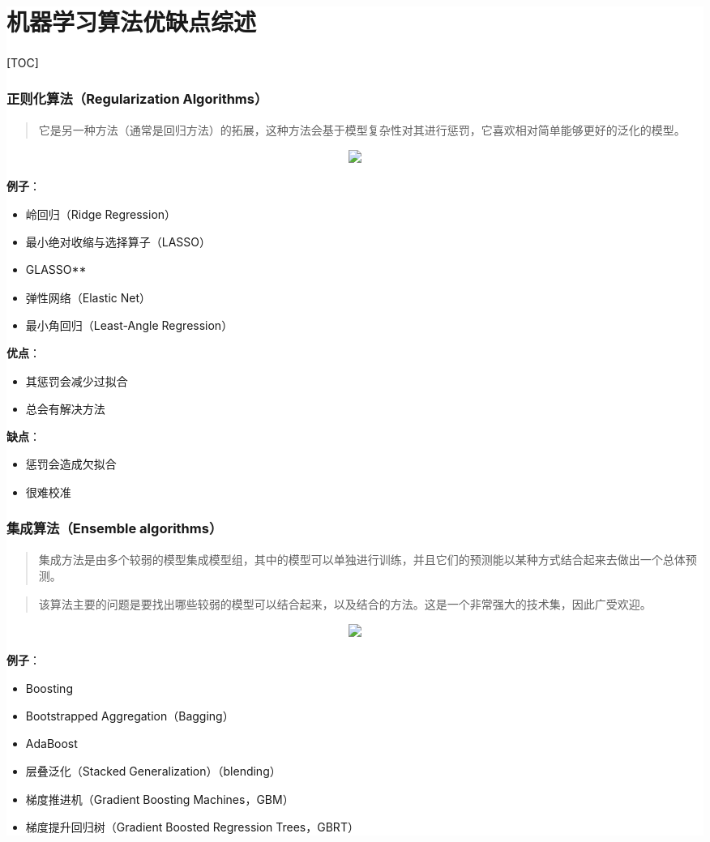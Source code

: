 # 机器学习算法优缺点综述


[TOC]
### 正则化算法（Regularization Algorithms）
>它是另一种方法（通常是回归方法）的拓展，这种方法会基于模型复杂性对其进行惩罚，它喜欢相对简单能够更好的泛化的模型。

<p align="center">
<img src="https://imagecdn.coggle.it/587781a8322b25193e9030d8-ca569d5d-ef84-469c-a282-45007ad10245.png"/>
</p>


**例子**：

- 岭回归（Ridge Regression）

- 最小绝对收缩与选择算子（LASSO）

- GLASSO**

- 弹性网络（Elastic Net）

- 最小角回归（Least-Angle Regression）

**优点**：

- 其惩罚会减少过拟合

- 总会有解决方法

**缺点**：

- 惩罚会造成欠拟合

- 很难校准


### 集成算法（Ensemble algorithms）
>集成方法是由多个较弱的模型集成模型组，其中的模型可以单独进行训练，并且它们的预测能以某种方式结合起来去做出一个总体预测。

>该算法主要的问题是要找出哪些较弱的模型可以结合起来，以及结合的方法。这是一个非常强大的技术集，因此广受欢迎。

<p align="center">
<img src="https://imagecdn.coggle.it/587781a8322b25193e9030d8-b04e3399-b7f1-4bf5-98dc-2b1a23fcdf33.png"/>
</p>

**例子**：
- Boosting
 
- Bootstrapped Aggregation（Bagging）

- AdaBoost

- 层叠泛化（Stacked Generalization）（blending）

- 梯度推进机（Gradient Boosting Machines，GBM）

- 梯度提升回归树（Gradient Boosted Regression Trees，GBRT）
